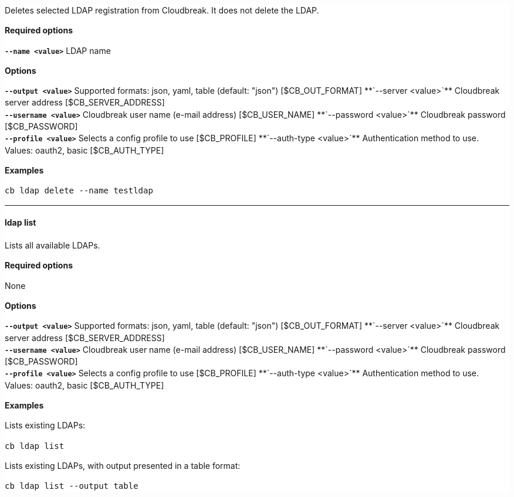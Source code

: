 Deletes selected LDAP registration from Cloudbreak. It does not delete the LDAP. 

**Required options**

**`--name <value>`**  LDAP name      

**Options**

**`--output <value>`**  Supported formats: json, yaml, table (default: "json") [$CB_OUT_FORMAT]  
**`--server <value>`**  Cloudbreak server address [$CB_SERVER_ADDRESS]  
**`--username <value>`**  Cloudbreak user name (e-mail address) [$CB_USER_NAME]  
**`--password <value>`**  Cloudbreak password [$CB_PASSWORD]  
**`--profile <value>`**  Selects a config profile to use [$CB_PROFILE]  
**`--auth-type <value>`**  Authentication method to use. Values: oauth2, basic [$CB_AUTH_TYPE]

**Examples**

<pre>cb ldap delete --name testldap</pre>















__________________________________

#### ldap list

Lists all available LDAPs.

**Required options**

None

**Options**

**`--output <value>`**  Supported formats: json, yaml, table (default: "json") [$CB_OUT_FORMAT]  
**`--server <value>`**  Cloudbreak server address [$CB_SERVER_ADDRESS]  
**`--username <value>`**  Cloudbreak user name (e-mail address) [$CB_USER_NAME]  
**`--password <value>`**  Cloudbreak password [$CB_PASSWORD]  
**`--profile <value>`**  Selects a config profile to use [$CB_PROFILE]  
**`--auth-type <value>`**  Authentication method to use. Values: oauth2, basic [$CB_AUTH_TYPE]

**Examples**

Lists existing LDAPs:

<pre>cb ldap list</pre>

Lists existing LDAPs, with output presented in a table format:

<pre>cb ldap list --output table</pre>








[comment]: <> (This also has "--output option", which I believe should not be there.)